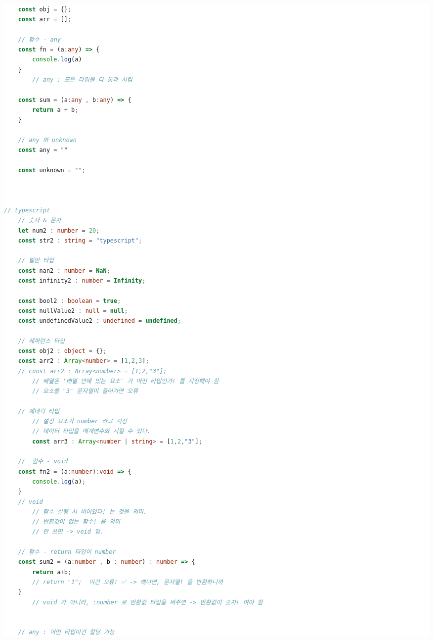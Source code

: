 ``` ts
    const obj = {};
    const arr = [];

	// 함수 - any
    const fn = (a:any) => {
        console.log(a)
    }
        // any : 모든 타입을 다 통과 시킴 

	const sum = (a:any , b:any) => {
	    return a + b;
	}

	// any 와 unknown
	const any = ""
	
	const unknown = ""; 



// typescript 
	// 숫자 & 문자
    let num2 : number = 20;
    const str2 : string = "typescript";

	// 일반 타입 
    const nan2 : number = NaN;
    const infinity2 : number = Infinity;

    const bool2 : boolean = true;
    const nullValue2 : null = null;
    const undefinedValue2 : undefined = undefined;

	// 레퍼런스 타입 
    const obj2 : object = {};
    const arr2 : Array<number> = [1,2,3];
    // const arr2 : Array<number> = [1,2,"3"];
        // 배열은 '배열 안에 있는 요소' 가 어떤 타입인가! 를 지정해야 함 
        // 요소를 "3" 문자열이 들어가면 오류

    // 제네릭 타입 
        // 설정 요소가 number 라고 지정 
        // 데이터 타입을 매개변수화 시킬 수 있다. 
        const arr3 : Array<number | string> = [1,2,"3"];

    //  함수 - void
    const fn2 = (a:number):void => {
        console.log(a);
    }
    // void
        // 함수 실행 시 비어있다! 는 것을 의미.
        // 반환값이 없는 함수! 를 의미
        // 안 쓰면 -> void 임.  

    // 함수 - return 타입이 number
    const sum2 = (a:number , b : number) : number => {        
        return a+b;
        // return "1";  이건 오류! ✅ -> 왜냐면, 문자열! 을 반환하니까
    }
        // void 가 아니라, :number 로 반환값 타입을 써주면 -> 반환값이 숫자! 여야 함 


    // any : 어떤 타입이건 할당 가능
```